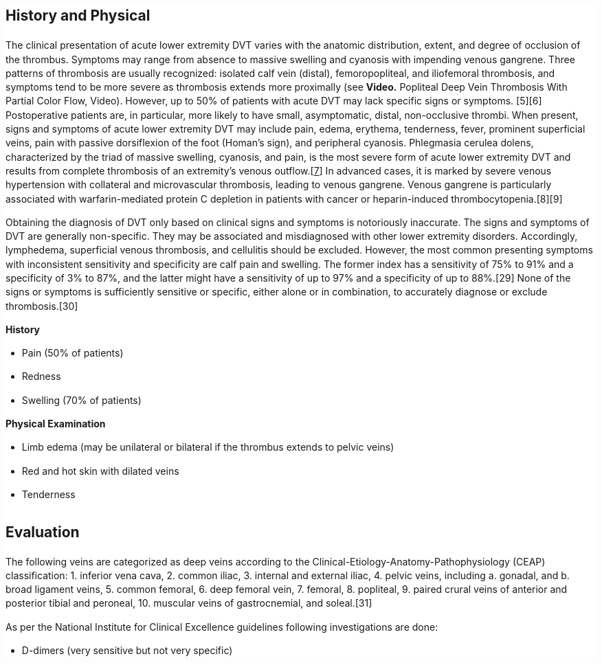## History and Physical

The clinical presentation of acute lower extremity DVT varies with the anatomic distribution, extent, and degree of occlusion of the thrombus. Symptoms may range from absence to massive swelling and cyanosis with impending venous gangrene. Three patterns of thrombosis are usually recognized: isolated calf vein (distal), femoropopliteal, and iliofemoral thrombosis, and symptoms tend to be more severe as thrombosis extends more proximally (see **Video.** Popliteal Deep Vein Thrombosis With Partial Color Flow, Video). However, up to 50% of patients with acute DVT may lack specific signs or symptoms. [5][6] Postoperative patients are, in particular, more likely to have small, asymptomatic, distal, non-occlusive thrombi. When present, signs and symptoms of acute lower extremity DVT may include pain, edema, erythema, tenderness, fever, prominent superficial veins, pain with passive dorsiflexion of the foot (Homan’s sign), and peripheral cyanosis. Phlegmasia cerulea dolens, characterized by the triad of massive swelling, cyanosis, and pain, is the most severe form of acute lower extremity DVT and results from complete thrombosis of an extremity’s venous outflow.[[7](https://www.ncbi.nlm.nih.gov/pmc/articles/PMC5045251/#b7-vsi-32-077)] In advanced cases, it is marked by severe venous hypertension with collateral and microvascular thrombosis, leading to venous gangrene. Venous gangrene is particularly associated with warfarin-mediated protein C depletion in patients with cancer or heparin-induced thrombocytopenia.[8][9]

Obtaining the diagnosis of DVT only based on clinical signs and symptoms is notoriously inaccurate. The signs and symptoms of DVT are generally non-specific. They may be associated and misdiagnosed with other lower extremity disorders. Accordingly, lymphedema, superficial venous thrombosis, and cellulitis should be excluded. However, the most common presenting symptoms with inconsistent sensitivity and specificity are calf pain and swelling. The former index has a sensitivity of 75% to 91% and a specificity of 3% to 87%, and the latter might have a sensitivity of up to 97% and a specificity of up to 88%.[29] None of the signs or symptoms is sufficiently sensitive or specific, either alone or in combination, to accurately diagnose or exclude thrombosis.[30]

**History**

  * Pain (50% of patients)

  * Redness

  * Swelling (70% of patients)

**Physical Examination**

  * Limb edema (may be unilateral or bilateral if the thrombus extends to pelvic veins)

  * Red and hot skin with dilated veins

  * Tenderness

## Evaluation

The following veins are categorized as deep veins according to the Clinical-Etiology-Anatomy-Pathophysiology (CEAP) classification: 1. inferior vena cava, 2. common iliac, 3. internal and external iliac, 4. pelvic veins, including a. gonadal, and b. broad ligament veins, 5. common femoral, 6. deep femoral vein, 7. femoral, 8. popliteal, 9. paired crural veins of anterior and posterior tibial and peroneal, 10. muscular veins of gastrocnemial, and soleal.[31]

As per the National Institute for Clinical Excellence guidelines following investigations are done:

  * D-dimers (very sensitive but not very specific) 
